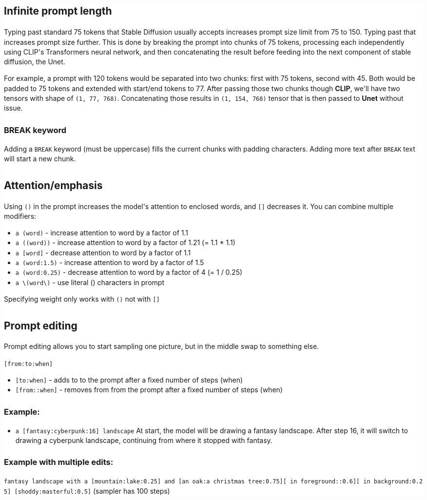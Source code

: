 ## Infinite prompt length

Typing past standard 75 tokens that Stable Diffusion usually accepts increases prompt size limit from 75 to 150. Typing past that increases prompt size further. This is done by breaking the prompt into chunks of 75 tokens, processing each independently using CLIP's Transformers neural network, and then concatenating the result before feeding into the next component of stable diffusion, the Unet.

For example, a prompt with 120 tokens would be separated into two chunks: first with 75 tokens, second with 45. Both would be padded to 75 tokens and extended with start/end tokens to 77. After passing those two chunks though **CLIP**, we'll have two tensors with shape of `(1, 77, 768)`. Concatenating those results in `(1, 154, 768)` tensor that is then passed to **Unet** without issue.

### BREAK keyword

Adding a `BREAK` keyword (must be uppercase) fills the current chunks with padding characters. Adding more text after `BREAK` text will start a new chunk.

## Attention/emphasis

Using `()` in the prompt increases the model's attention to enclosed words, and `[]` decreases it. You can combine multiple modifiers:

- `a (word)` - increase attention to word by a factor of 1.1
- `a ((word))` - increase attention to word by a factor of 1.21 (= 1.1 \* 1.1)
- `a [word]` - decrease attention to word by a factor of 1.1
- `a (word:1.5)` - increase attention to word by a factor of 1.5
- `a (word:0.25)` - decrease attention to word by a factor of 4 (= 1 / 0.25)
- `a \(word\)` - use literal () characters in prompt

Specifying weight only works with `()` not with `[]`

## Prompt editing

Prompt editing allows you to start sampling one picture, but in the middle swap to something else.

```
[from:to:when]
```

- `[to:when]` - adds to to the prompt after a fixed number of steps (when)
- `[from::when]` - removes from from the prompt after a fixed number of steps (when)

### Example:

- `a [fantasy:cyberpunk:16] landscape`
  At start, the model will be drawing a fantasy landscape.
  After step 16, it will switch to drawing a cyberpunk landscape, continuing from where it stopped with fantasy.

### Example with multiple edits:

`fantasy landscape with a [mountain:lake:0.25] and [an oak:a christmas tree:0.75][ in foreground::0.6][ in background:0.25] [shoddy:masterful:0.5]` (sampler has 100 steps)
